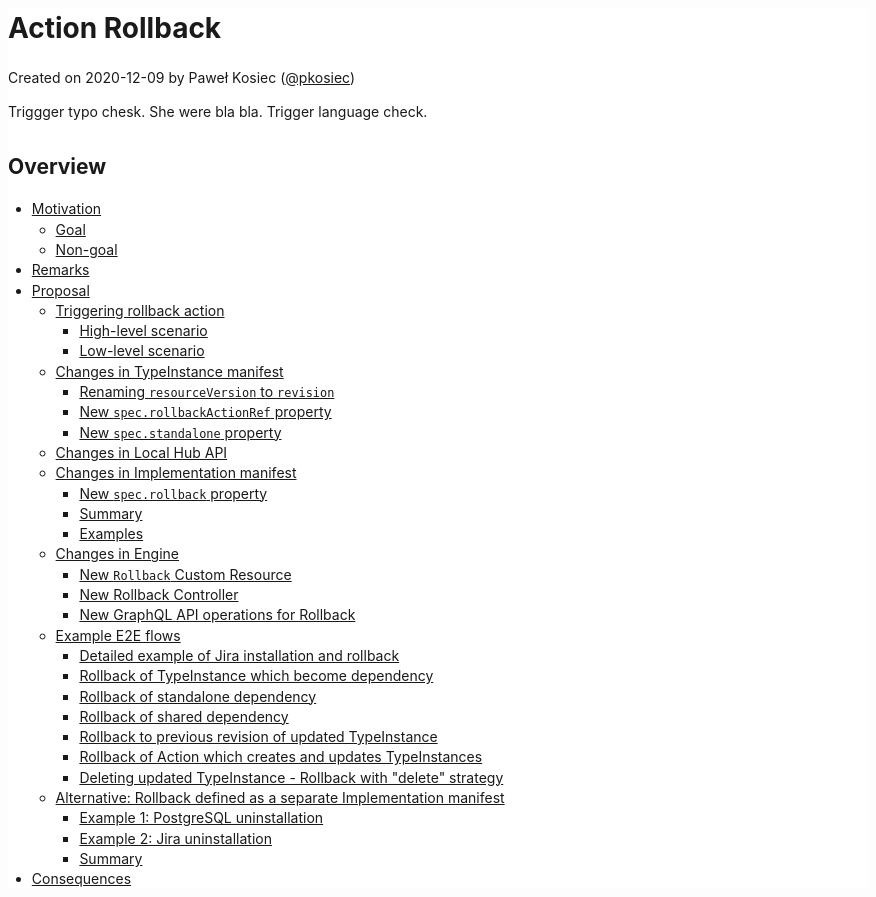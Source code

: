 # Action Rollback

Created on 2020-12-09 by Paweł Kosiec ([@pkosiec](https://github.com/pkosiec/))
 
 Triggger typo chesk.
 She were bla bla. Trigger language check.
 
## Overview



- [Motivation](#motivation)
  * [Goal](#goal)
  * [Non-goal](#non-goal)
- [Remarks](#remarks)
- [Proposal](#proposal)
  * [Triggering rollback action](#triggering-rollback-action)
    + [High-level scenario](#high-level-scenario)
    + [Low-level scenario](#low-level-scenario)
  * [Changes in TypeInstance manifest](#changes-in-typeinstance-manifest)
    + [Renaming `resourceVersion` to `revision`](#renaming-resourceversion-to-revision)
    + [New `spec.rollbackActionRef` property](#new-specrollbackactionref-property)
    + [New `spec.standalone` property](#new-specstandalone-property)
  * [Changes in Local Hub API](#changes-in-local-hub-api)
  * [Changes in Implementation manifest](#changes-in-implementation-manifest)
    + [New `spec.rollback` property](#new-specrollback-property)
    + [Summary](#summary)
    + [Examples](#examples)
  * [Changes in Engine](#changes-in-engine)
    + [New `Rollback` Custom Resource](#new-rollback-custom-resource)
    + [New Rollback Controller](#new-rollback-controller)
    + [New GraphQL API operations for Rollback](#new-graphql-api-operations-for-rollback)
  * [Example E2E flows](#example-e2e-flows)
    + [Detailed example of Jira installation and rollback](#detailed-example-of-jira-installation-and-rollback)
    + [Rollback of TypeInstance which become dependency](#rollback-of-typeinstance-which-become-dependency)
    + [Rollback of standalone dependency](#rollback-of-standalone-dependency)
    + [Rollback of shared dependency](#rollback-of-shared-dependency)
    + [Rollback to previous revision of updated TypeInstance](#rollback-to-previous-revision-of-updated-typeinstance)
    + [Rollback of Action which creates and updates TypeInstances](#rollback-of-action-which-creates-and-updates-typeinstances)
    + [Deleting updated TypeInstance - Rollback with "delete" strategy](#deleting-updated-typeinstance---rollback-with-delete-strategy)
  * [Alternative: Rollback defined as a separate Implementation manifest](#alternative-rollback-defined-as-a-separate-implementation-manifest)
    + [Example 1: PostgreSQL uninstallation](#example-1-postgresql-uninstallation)
    + [Example 2: Jira uninstallation](#example-2-jira-uninstallation)
    + [Summary](#summary-1)
- [Consequences](#consequences)
